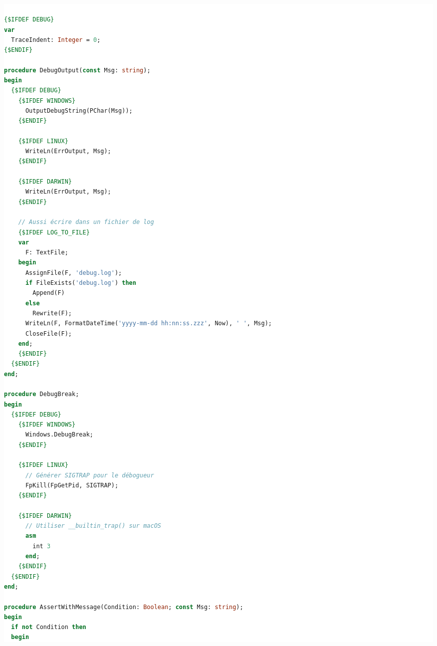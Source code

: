 ```pascal

{$IFDEF DEBUG}
var
  TraceIndent: Integer = 0;
{$ENDIF}

procedure DebugOutput(const Msg: string);
begin
  {$IFDEF DEBUG}
    {$IFDEF WINDOWS}
      OutputDebugString(PChar(Msg));
    {$ENDIF}

    {$IFDEF LINUX}
      WriteLn(ErrOutput, Msg);
    {$ENDIF}

    {$IFDEF DARWIN}
      WriteLn(ErrOutput, Msg);
    {$ENDIF}

    // Aussi écrire dans un fichier de log
    {$IFDEF LOG_TO_FILE}
    var
      F: TextFile;
    begin
      AssignFile(F, 'debug.log');
      if FileExists('debug.log') then
        Append(F)
      else
        Rewrite(F);
      WriteLn(F, FormatDateTime('yyyy-mm-dd hh:nn:ss.zzz', Now), ' ', Msg);
      CloseFile(F);
    end;
    {$ENDIF}
  {$ENDIF}
end;

procedure DebugBreak;
begin
  {$IFDEF DEBUG}
    {$IFDEF WINDOWS}
      Windows.DebugBreak;
    {$ENDIF}

    {$IFDEF LINUX}
      // Générer SIGTRAP pour le débogueur
      FpKill(FpGetPid, SIGTRAP);
    {$ENDIF}

    {$IFDEF DARWIN}
      // Utiliser __builtin_trap() sur macOS
      asm
        int 3
      end;
    {$ENDIF}
  {$ENDIF}
end;

procedure AssertWithMessage(Condition: Boolean; const Msg: string);
begin
  if not Condition then
  begin
```